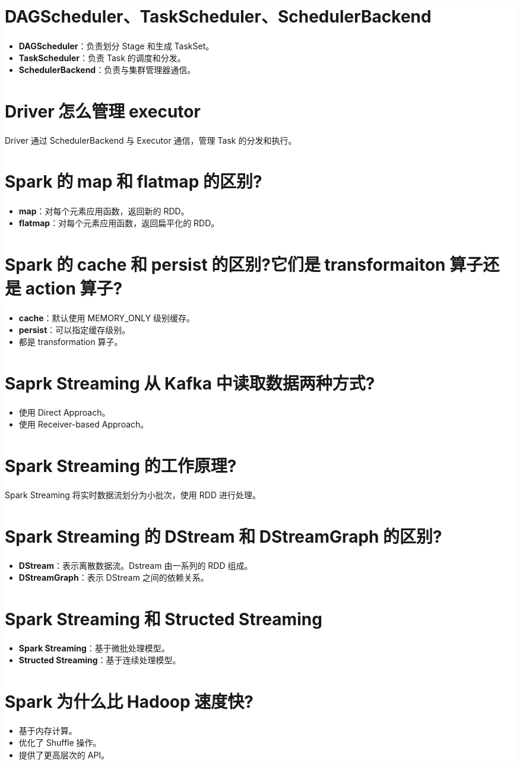# DAGScheduler、TaskScheduler、SchedulerBackend

- **DAGScheduler**：负责划分 Stage 和生成 TaskSet。
- **TaskScheduler**：负责 Task 的调度和分发。
- **SchedulerBackend**：负责与集群管理器通信。

# Driver 怎么管理 executor

Driver 通过 SchedulerBackend 与 Executor 通信，管理 Task 的分发和执行。

# Spark 的 map 和 flatmap 的区别?

- **map**：对每个元素应用函数，返回新的 RDD。
- **flatmap**：对每个元素应用函数，返回扁平化的 RDD。

# Spark 的 cache 和 persist 的区别?它们是 transformaiton 算子还是 action 算子?

- **cache**：默认使用 MEMORY_ONLY 级别缓存。
- **persist**：可以指定缓存级别。
- 都是 transformation 算子。

# Saprk Streaming 从 Kafka 中读取数据两种方式?

- 使用 Direct Approach。
- 使用 Receiver-based Approach。

# Spark Streaming 的工作原理?

Spark Streaming 将实时数据流划分为小批次，使用 RDD 进行处理。

# Spark Streaming 的 DStream 和 DStreamGraph 的区别?

- **DStream**：表示离散数据流。Dstream 由一系列的 RDD 组成。
- **DStreamGraph**：表示 DStream 之间的依赖关系。

# Spark Streaming 和 Structed Streaming

- **Spark Streaming**：基于微批处理模型。
- **Structed Streaming**：基于连续处理模型。

# Spark 为什么比 Hadoop 速度快?

- 基于内存计算。
- 优化了 Shuffle 操作。
- 提供了更高层次的 API。
